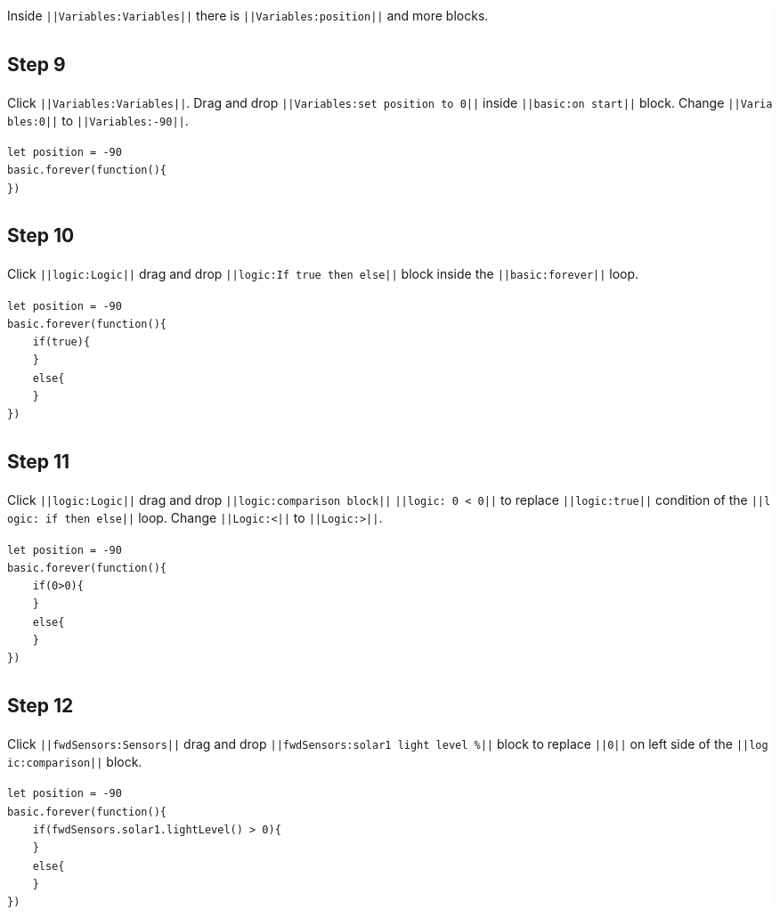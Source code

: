 Inside `||Variables:Variables||` there is `||Variables:position||`
and more blocks.

## Step 9

Click `||Variables:Variables||`. Drag and drop
`||Variables:set position to 0||` inside `||basic:on start||` block.
Change `||Variables:0||` to `||Variables:-90||`.

```blocks
let position = -90
basic.forever(function(){
})
```

## Step 10

Click `||logic:Logic||` drag and drop `||logic:If true then else||`
block inside the `||basic:forever||` loop.

```blocks
let position = -90
basic.forever(function(){
    if(true){
    }
    else{
    }
})
```

## Step 11

Click `||logic:Logic||` drag and drop `||logic:comparison block||`
`||logic: 0 < 0||` to
replace `||logic:true||` condition of the `||logic: if then else||` loop.
Change `||Logic:<||` to `||Logic:>||`.

```blocks
let position = -90
basic.forever(function(){
    if(0>0){
    }
    else{
    }
})
```

## Step 12

Click `||fwdSensors:Sensors||` drag and drop `||fwdSensors:solar1 light level %||`
block to replace `||0||` on left side of the `||logic:comparison||` block.

```blocks
let position = -90
basic.forever(function(){
    if(fwdSensors.solar1.lightLevel() > 0){
    }
    else{
    }
})
```
